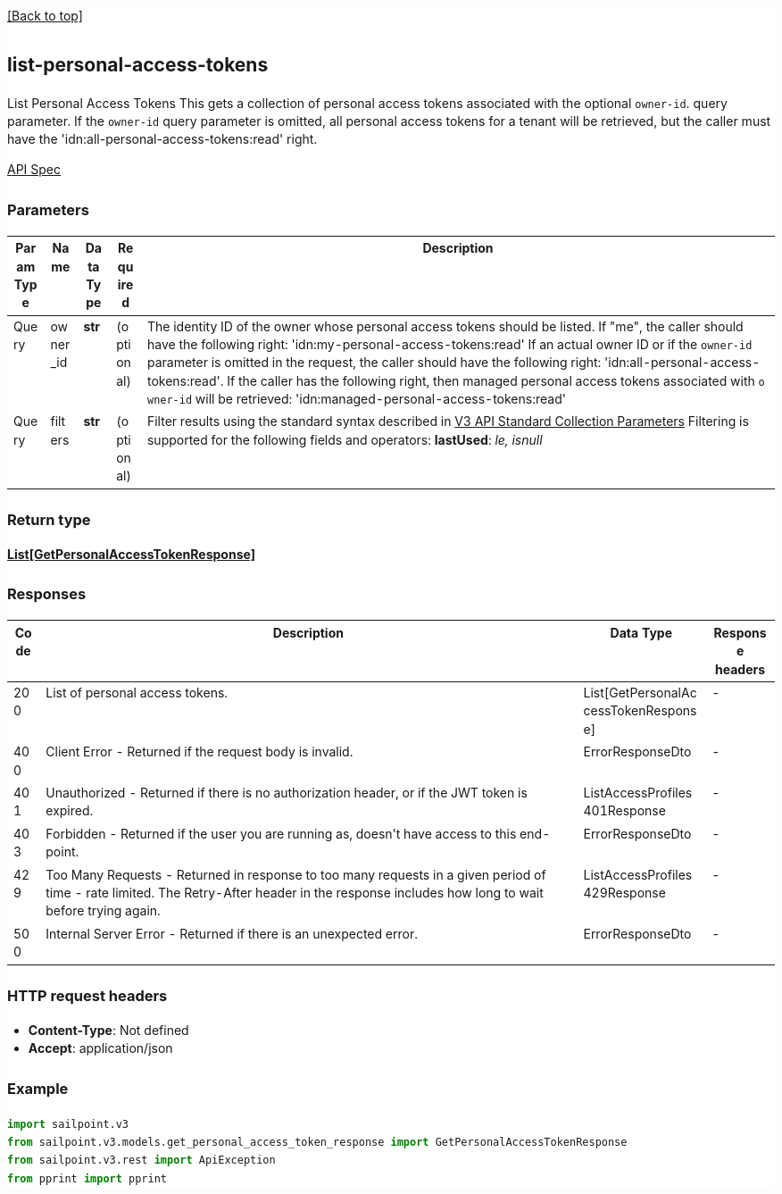 

[[Back to top]](#) 

## list-personal-access-tokens
List Personal Access Tokens
This gets a collection of personal access tokens associated with the optional `owner-id`.  query parameter. If the `owner-id` query parameter is omitted, all personal access tokens  for a tenant will be retrieved, but the caller must have the 'idn:all-personal-access-tokens:read' right.

[API Spec](https://developer.sailpoint.com/docs/api/v3/list-personal-access-tokens)

### Parameters 

Param Type | Name | Data Type | Required  | Description
------------- | ------------- | ------------- | ------------- | ------------- 
  Query | owner_id | **str** |   (optional) | The identity ID of the owner whose personal access tokens should be listed.  If \"me\", the caller should have the following right: 'idn:my-personal-access-tokens:read' If an actual owner ID or if the `owner-id` parameter is omitted in the request,  the caller should have the following right: 'idn:all-personal-access-tokens:read'.  If the caller has the following right, then managed personal access tokens associated with `owner-id`  will be retrieved: 'idn:managed-personal-access-tokens:read'
  Query | filters | **str** |   (optional) | Filter results using the standard syntax described in [V3 API Standard Collection Parameters](https://developer.sailpoint.com/idn/api/standard-collection-parameters#filtering-results)  Filtering is supported for the following fields and operators:  **lastUsed**: *le, isnull*

### Return type
[**List[GetPersonalAccessTokenResponse]**](../models/get-personal-access-token-response)

### Responses
Code | Description  | Data Type | Response headers |
------------- | ------------- | ------------- |------------------|
200 | List of personal access tokens. | List[GetPersonalAccessTokenResponse] |  -  |
400 | Client Error - Returned if the request body is invalid. | ErrorResponseDto |  -  |
401 | Unauthorized - Returned if there is no authorization header, or if the JWT token is expired. | ListAccessProfiles401Response |  -  |
403 | Forbidden - Returned if the user you are running as, doesn&#39;t have access to this end-point. | ErrorResponseDto |  -  |
429 | Too Many Requests - Returned in response to too many requests in a given period of time - rate limited. The Retry-After header in the response includes how long to wait before trying again. | ListAccessProfiles429Response |  -  |
500 | Internal Server Error - Returned if there is an unexpected error. | ErrorResponseDto |  -  |

### HTTP request headers
 - **Content-Type**: Not defined
 - **Accept**: application/json

### Example

```python
import sailpoint.v3
from sailpoint.v3.models.get_personal_access_token_response import GetPersonalAccessTokenResponse
from sailpoint.v3.rest import ApiException
from pprint import pprint

```